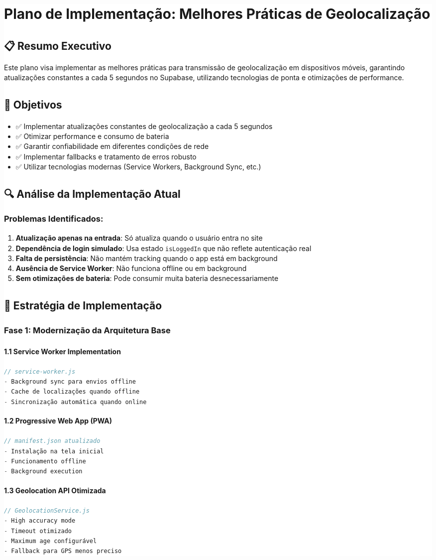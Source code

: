 # Plano de Implementação: Melhores Práticas de Geolocalização

## 📋 Resumo Executivo

Este plano visa implementar as melhores práticas para transmissão de geolocalização em dispositivos móveis, garantindo atualizações constantes a cada 5 segundos no Supabase, utilizando tecnologias de ponta e otimizações de performance.

## 🎯 Objetivos

- ✅ Implementar atualizações constantes de geolocalização a cada 5 segundos
- ✅ Otimizar performance e consumo de bateria
- ✅ Garantir confiabilidade em diferentes condições de rede
- ✅ Implementar fallbacks e tratamento de erros robusto
- ✅ Utilizar tecnologias modernas (Service Workers, Background Sync, etc.)

## 🔍 Análise da Implementação Atual

### Problemas Identificados:
1. **Atualização apenas na entrada**: Só atualiza quando o usuário entra no site
2. **Dependência de login simulado**: Usa estado `isLoggedIn` que não reflete autenticação real
3. **Falta de persistência**: Não mantém tracking quando o app está em background
4. **Ausência de Service Worker**: Não funciona offline ou em background
5. **Sem otimizações de bateria**: Pode consumir muita bateria desnecessariamente

## 🚀 Estratégia de Implementação

### Fase 1: Modernização da Arquitetura Base

#### 1.1 Service Worker Implementation
```javascript
// service-worker.js
- Background sync para envios offline
- Cache de localizações quando offline
- Sincronização automática quando online
```

#### 1.2 Progressive Web App (PWA)
```javascript
// manifest.json atualizado
- Instalação na tela inicial
- Funcionamento offline
- Background execution
```

#### 1.3 Geolocation API Otimizada
```javascript
// GeolocationService.js
- High accuracy mode
- Timeout otimizado
- Maximum age configurável
- Fallback para GPS menos preciso
```
